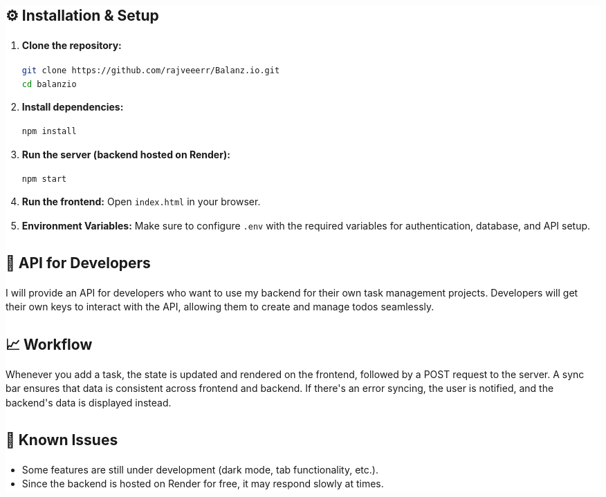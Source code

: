 ## ⚙️ Installation & Setup

1. **Clone the repository:**
   ```bash
   git clone https://github.com/rajveeerr/Balanz.io.git
   cd balanzio
   ```

2. **Install dependencies:**
   ```bash
   npm install
   ```

3. **Run the server (backend hosted on Render):**
   ```bash
   npm start
   ```

4. **Run the frontend:**
   Open `index.html` in your browser.

5. **Environment Variables:**
   Make sure to configure `.env` with the required variables for authentication, database, and API setup.

## 🔑 API for Developers 
I will provide an API for developers who want to use my backend for their own task management projects. Developers will get their own keys to interact with the API, allowing them to create and manage todos seamlessly.

## 📈 Workflow
Whenever you add a task, the state is updated and rendered on the frontend, followed by a POST request to the server. A sync bar ensures that data is consistent across frontend and backend. If there's an error syncing, the user is notified, and the backend's data is displayed instead.

## 📝 Known Issues
- Some features are still under development (dark mode, tab functionality, etc.).
- Since the backend is hosted on Render for free, it may respond slowly at times.

